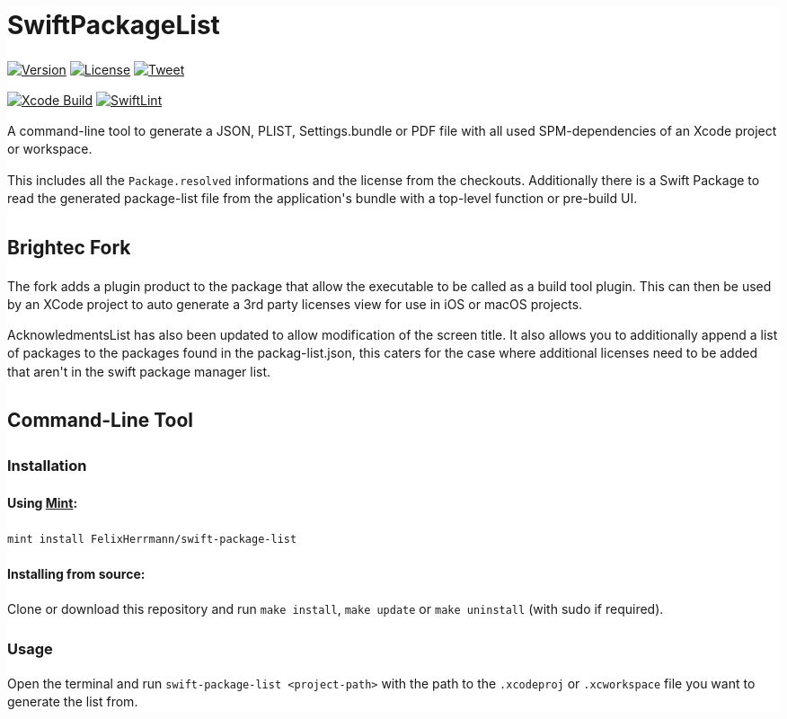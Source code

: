 # SwiftPackageList

[![Version](https://img.shields.io/github/v/release/FelixHerrmann/swift-package-list)](https://github.com/FelixHerrmann/swift-package-list/releases)
[![License](https://img.shields.io/github/license/FelixHerrmann/swift-package-list)](https://github.com/FelixHerrmann/swift-package-list/blob/master/LICENSE)
[![Tweet](https://img.shields.io/twitter/url?style=social&url=https%3A%2F%2Fgithub.com%2FFelixHerrmann%2Fswift-package-list)](https://twitter.com/intent/tweet?text=Wow:&url=https%3A%2F%2Fgithub.com%2FFelixHerrmann%2Fswift-package-list)

[![Xcode Build](https://github.com/FelixHerrmann/swift-package-list/actions/workflows/xcodebuild.yml/badge.svg)](https://github.com/FelixHerrmann/swift-package-list/actions/workflows/xcodebuild.yml)
[![SwiftLint](https://github.com/FelixHerrmann/swift-package-list/actions/workflows/swiftlint.yml/badge.svg)](https://github.com/FelixHerrmann/swift-package-list/actions/workflows/swiftlint.yml)

A command-line tool to generate a JSON, PLIST, Settings.bundle or PDF file with all used SPM-dependencies of an Xcode project or workspace.

This includes all the `Package.resolved` informations and the license from the checkouts.
Additionally there is a Swift Package to read the generated package-list file from the application's bundle with a top-level function or pre-build UI.

## Brightec Fork

The fork adds a plugin product to the package that allow the executable to be called as a build tool plugin. This can then be used by an XCode project to auto generate a 3rd party licenses view for use in iOS or macOS projects.

AcknowledmentsList has also been updated to allow modification of the screen title. It also allows you to additionally append a list of packages to the packages found in the packag-list.json, this caters for the case where additional licenses need to be added that aren't in the swift package manager list. 

## Command-Line Tool

### Installation

#### Using [Mint](https://github.com/yonaskolb/mint):

```shell
mint install FelixHerrmann/swift-package-list
```

#### Installing from source:

Clone or download this repository and run `make install`, `make update` or `make uninstall` (with sudo if required).

### Usage

Open the terminal and run `swift-package-list <project-path>` with the path to the `.xcodeproj` or `.xcworkspace` file you want to generate the list from.
